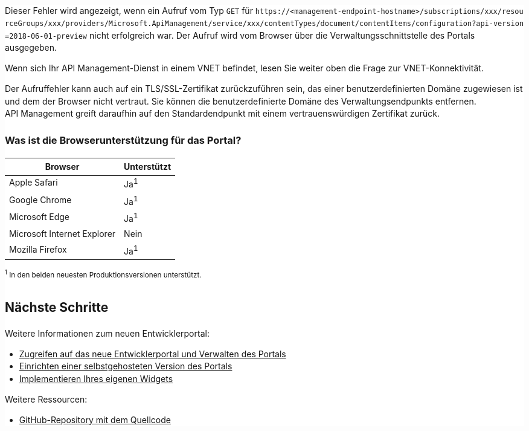 Dieser Fehler wird angezeigt, wenn ein Aufruf vom Typ `GET` für `https://<management-endpoint-hostname>/subscriptions/xxx/resourceGroups/xxx/providers/Microsoft.ApiManagement/service/xxx/contentTypes/document/contentItems/configuration?api-version=2018-06-01-preview` nicht erfolgreich war. Der Aufruf wird vom Browser über die Verwaltungsschnittstelle des Portals ausgegeben.

Wenn sich Ihr API Management-Dienst in einem VNET befindet, lesen Sie weiter oben die Frage zur VNET-Konnektivität.

Der Aufruffehler kann auch auf ein TLS/SSL-Zertifikat zurückzuführen sein, das einer benutzerdefinierten Domäne zugewiesen ist und dem der Browser nicht vertraut. Sie können die benutzerdefinierte Domäne des Verwaltungsendpunkts entfernen. API Management greift daraufhin auf den Standardendpunkt mit einem vertrauenswürdigen Zertifikat zurück.

### <a name="whats-the-browser-support-for-the-portal"></a>Was ist die Browserunterstützung für das Portal?

| Browser                     | Unterstützt       |
|-----------------------------|-----------------|
| Apple Safari                | Ja<sup>1</sup> |
| Google Chrome               | Ja<sup>1</sup> |
| Microsoft Edge              | Ja<sup>1</sup> |
| Microsoft Internet Explorer | Nein              |
| Mozilla Firefox             | Ja<sup>1</sup> |

 <small><sup>1</sup> In den beiden neuesten Produktionsversionen unterstützt.</small>

## <a name="next-steps"></a>Nächste Schritte

Weitere Informationen zum neuen Entwicklerportal:

- [Zugreifen auf das neue Entwicklerportal und Verwalten des Portals](api-management-howto-developer-portal-customize.md)
- [Einrichten einer selbstgehosteten Version des Portals][2]
- [Implementieren Ihres eigenen Widgets][3]

Weitere Ressourcen:

- [GitHub-Repository mit dem Quellcode][1]

[1]: https://aka.ms/apimdevportal
[2]: https://github.com/Azure/api-management-developer-portal/wiki
[3]: https://aka.ms/apimdevportal/extend
